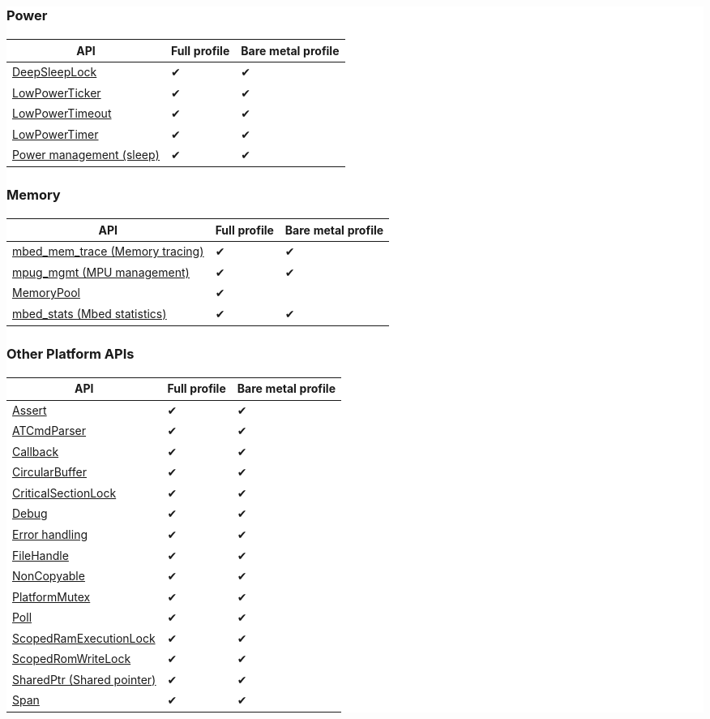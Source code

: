 ### Power

| API | Full profile | Bare metal profile |
| - | - | - |
| [DeepSleepLock](../apis/power-apis.html) | &#10004; | &#10004;  |
| [LowPowerTicker](../apis/lowpowerticker.html) | &#10004; | &#10004;  |
| [LowPowerTimeout](../apis/lowpowertimeout.html) | &#10004; | &#10004;  |
| [LowPowerTimer](../apis/lowpowertimer.html) | &#10004; | &#10004;  |
| [Power management (sleep)](../apis/power-management-sleep.html) | &#10004; | &#10004; |

### Memory

| API | Full profile | Bare metal profile |
| - | - | - |
| [mbed_mem_trace (Memory tracing)](../apis/memory-apis.html) | &#10004; | &#10004;  |
| [mpug_mgmt (MPU management)](../apis/mpu-management.html) | &#10004; | &#10004;  |
| [MemoryPool](../apis/memorypool.html) | &#10004; |   |
| [mbed_stats (Mbed statistics)](../apis/mbed-statistics.html) | &#10004; | &#10004;  |

### Other Platform APIs

| API | Full profile | Bare metal profile |
| - | - | - |
| [Assert](../apis/other-platform-apis.html) | &#10004; | &#10004;  |
| [ATCmdParser](../apis/atcmdparser.html) | &#10004; | &#10004;  |
| [Callback](../apis/callback.html) | &#10004; | &#10004; |
| [CircularBuffer](../apis/circularbuffer.html) | &#10004; | &#10004;  |
| [CriticalSectionLock](../apis/criticalsectionlock.html) | &#10004; | &#10004;  |
| [Debug](../apis/debug.html) | &#10004; | &#10004;  |
| [Error handling](../apis/error-handling.html) | &#10004; | &#10004;  |
| [FileHandle](../apis/filehandle.html) | &#10004; | &#10004;  |
| [NonCopyable](../apis/noncopyable.html) | &#10004; | &#10004;  |
| [PlatformMutex](../apis/platformmutex.html) | &#10004; | &#10004;  |
| [Poll](../apis/poll.html) | &#10004; | &#10004;  |
| [ScopedRamExecutionLock](../apis/scopedramexecutionlock.html) | &#10004; | &#10004;  |
| [ScopedRomWriteLock](../apis/scopedromwritelock.html) | &#10004; | &#10004;  |
| [SharedPtr (Shared pointer)](../apis/shared-pointer.html) | &#10004; | &#10004;  |
| [Span](../apis/span.html) | &#10004; | &#10004; |
